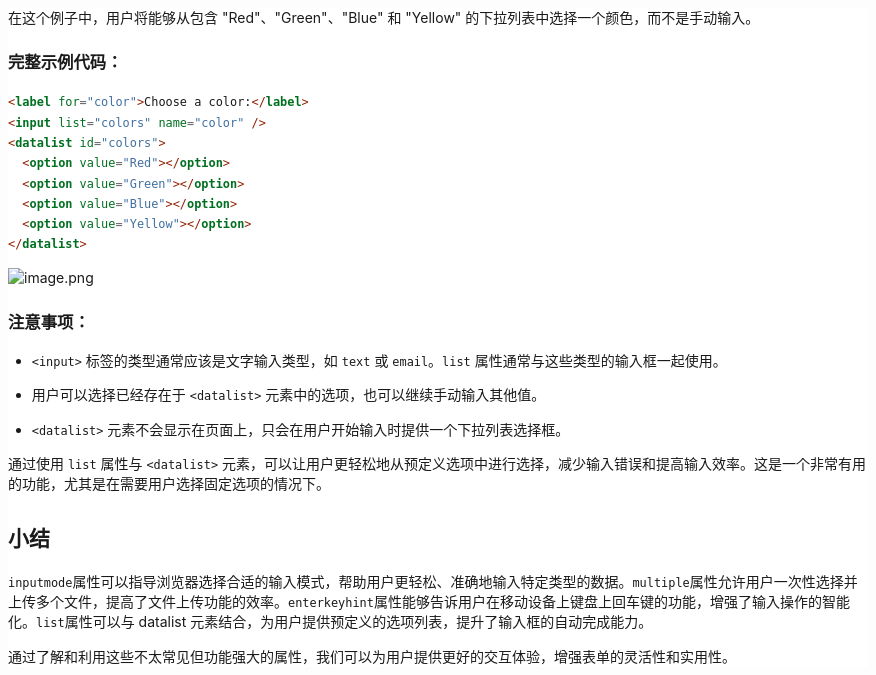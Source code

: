 在这个例子中，用户将能够从包含 "Red"、"Green"、"Blue" 和 "Yellow" 的下拉列表中选择一个颜色，而不是手动输入。

### 完整示例代码：

```html
<label for="color">Choose a color:</label>
<input list="colors" name="color" />
<datalist id="colors">
  <option value="Red"></option>
  <option value="Green"></option>
  <option value="Blue"></option>
  <option value="Yellow"></option>
</datalist>
```

![image.png](https://p3-juejin.byteimg.com/tos-cn-i-k3u1fbpfcp/314a8ca9251e4605908f91bd20471ed9~tplv-k3u1fbpfcp-jj-mark:0:0:0:0:q75.image#?w=532&h=130&s=6168&e=png&b=ffffff)

### 注意事项：

- `<input>` 标签的类型通常应该是文字输入类型，如 `text` 或 `email`。`list` 属性通常与这些类型的输入框一起使用。

- 用户可以选择已经存在于 `<datalist>` 元素中的选项，也可以继续手动输入其他值。

- `<datalist>` 元素不会显示在页面上，只会在用户开始输入时提供一个下拉列表选择框。

通过使用 `list` 属性与 `<datalist>` 元素，可以让用户更轻松地从预定义选项中进行选择，减少输入错误和提高输入效率。这是一个非常有用的功能，尤其是在需要用户选择固定选项的情况下。

## 小结

`inputmode`属性可以指导浏览器选择合适的输入模式，帮助用户更轻松、准确地输入特定类型的数据。`multiple`属性允许用户一次性选择并上传多个文件，提高了文件上传功能的效率。`enterkeyhint`属性能够告诉用户在移动设备上键盘上回车键的功能，增强了输入操作的智能化。`list`属性可以与 datalist 元素结合，为用户提供预定义的选项列表，提升了输入框的自动完成能力。

通过了解和利用这些不太常见但功能强大的属性，我们可以为用户提供更好的交互体验，增强表单的灵活性和实用性。

<ArticleFooter :link="['juejin::https://juejin.cn/post/7339924521783951375', 'weixin::https://mp.weixin.qq.com/s/r4mbyLf4X9NHuCnOsgKDLg']" />
